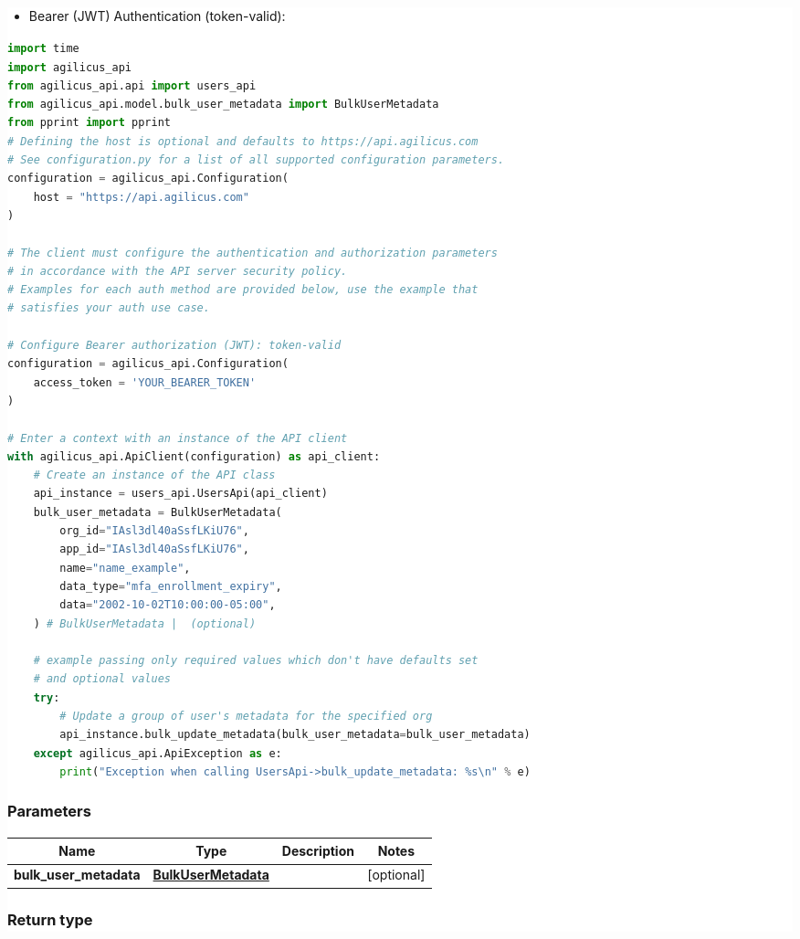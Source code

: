 * Bearer (JWT) Authentication (token-valid):
```python
import time
import agilicus_api
from agilicus_api.api import users_api
from agilicus_api.model.bulk_user_metadata import BulkUserMetadata
from pprint import pprint
# Defining the host is optional and defaults to https://api.agilicus.com
# See configuration.py for a list of all supported configuration parameters.
configuration = agilicus_api.Configuration(
    host = "https://api.agilicus.com"
)

# The client must configure the authentication and authorization parameters
# in accordance with the API server security policy.
# Examples for each auth method are provided below, use the example that
# satisfies your auth use case.

# Configure Bearer authorization (JWT): token-valid
configuration = agilicus_api.Configuration(
    access_token = 'YOUR_BEARER_TOKEN'
)

# Enter a context with an instance of the API client
with agilicus_api.ApiClient(configuration) as api_client:
    # Create an instance of the API class
    api_instance = users_api.UsersApi(api_client)
    bulk_user_metadata = BulkUserMetadata(
        org_id="IAsl3dl40aSsfLKiU76",
        app_id="IAsl3dl40aSsfLKiU76",
        name="name_example",
        data_type="mfa_enrollment_expiry",
        data="2002-10-02T10:00:00-05:00",
    ) # BulkUserMetadata |  (optional)

    # example passing only required values which don't have defaults set
    # and optional values
    try:
        # Update a group of user's metadata for the specified org
        api_instance.bulk_update_metadata(bulk_user_metadata=bulk_user_metadata)
    except agilicus_api.ApiException as e:
        print("Exception when calling UsersApi->bulk_update_metadata: %s\n" % e)
```


### Parameters

Name | Type | Description  | Notes
------------- | ------------- | ------------- | -------------
 **bulk_user_metadata** | [**BulkUserMetadata**](BulkUserMetadata.md)|  | [optional]

### Return type

